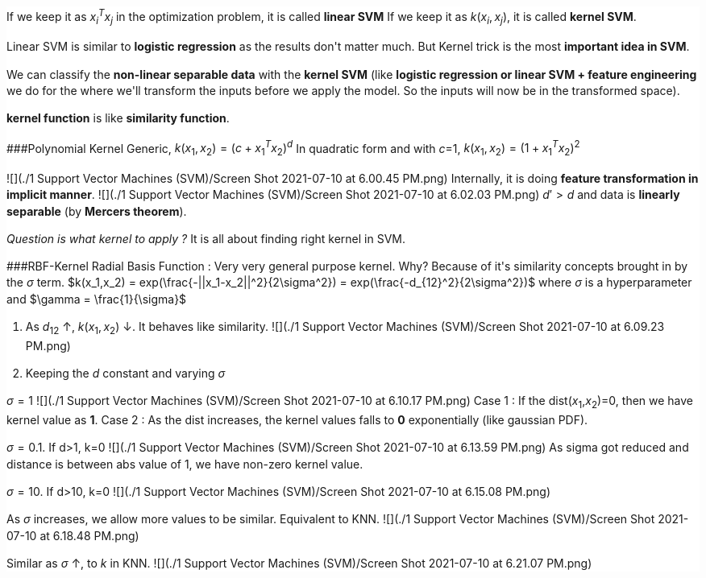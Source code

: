 If we keep it as $x_i^Tx_j$ in the optimization problem, it is called **linear SVM**
If we keep it as $k(x_i,x_j)$, it is called **kernel SVM**.

Linear SVM is similar to **logistic regression** as the results don't matter much. But Kernel trick is the most **important idea in SVM**.

We can classify the **non-linear separable data** with the **kernel SVM** (like **logistic regression or linear SVM + feature engineering** we do for the  where we'll transform the inputs before we apply the model. So the inputs will now be in the transformed space).

**kernel function** is like **similarity function**.

###Polynomial Kernel
Generic, $k(x_1,x_2)=(c+x_1^Tx_2)^d$
In quadratic form and with $c$=1, $k(x_1,x_2)=(1+x_1^Tx_2)^2$

![](./1 Support Vector Machines (SVM)/Screen Shot 2021-07-10 at 6.00.45 PM.png)
Internally, it is doing **feature transformation in implicit manner**.
![](./1 Support Vector Machines (SVM)/Screen Shot 2021-07-10 at 6.02.03 PM.png)
$d'>d$ and data is **linearly separable** (by **Mercers theorem**).

_Question is_ *what kernel to apply ?* It is all about finding right kernel in SVM.

###RBF-Kernel
Radial Basis Function :  Very very general purpose kernel. Why? Because of it's similarity concepts brought in by the $\sigma$ term.
$k(x_1,x_2) = exp(\frac{-||x_1-x_2||^2}{2\sigma^2}) = exp(\frac{-d_{12}^2}{2\sigma^2})$ where $\sigma$ is a hyperparameter and $\gamma = \frac{1}{\sigma}$

1. As $d_{12}$ $\uparrow$, $k(x_1,x_2)$ $\downarrow$. It behaves like similarity.
![](./1 Support Vector Machines (SVM)/Screen Shot 2021-07-10 at 6.09.23 PM.png)


2. Keeping the $d$ constant and varying $\sigma$

$\sigma=1$
![](./1 Support Vector Machines (SVM)/Screen Shot 2021-07-10 at 6.10.17 PM.png)
Case 1 : If the dist($x_1$,$x_2$)=0, then we have kernel value as **1**.
Case 2 : As the dist increases, the kernel values falls to **0** exponentially (like gaussian PDF).


$\sigma=0.1$. If d>1, k=0
![](./1 Support Vector Machines (SVM)/Screen Shot 2021-07-10 at 6.13.59 PM.png)
As sigma got reduced and distance is between abs value of 1, we have non-zero kernel value.

$\sigma=10$. If d>10, k=0
![](./1 Support Vector Machines (SVM)/Screen Shot 2021-07-10 at 6.15.08 PM.png)


As $\sigma$ increases, we allow more values to be similar. Equivalent to KNN.
![](./1 Support Vector Machines (SVM)/Screen Shot 2021-07-10 at 6.18.48 PM.png)

Similar as $\sigma$ $\uparrow$, to $k$ in KNN.
![](./1 Support Vector Machines (SVM)/Screen Shot 2021-07-10 at 6.21.07 PM.png)
